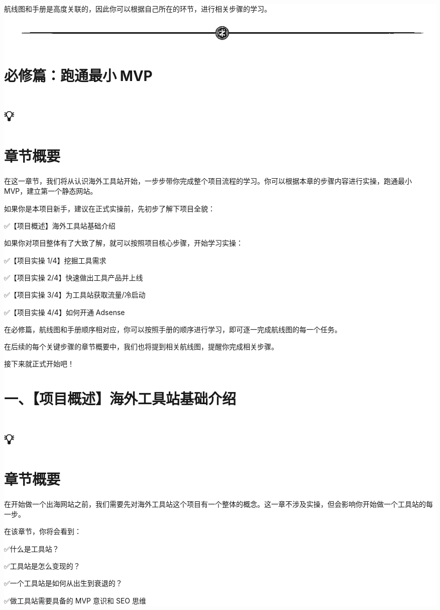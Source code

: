 航线图和手册是高度关联的，因此你可以根据自己所在的环节，进行相关步骤的学习。

![](img/4c5e5612148843f6a287ab29ccd5c29d.png)

# 必修篇：跑通最小 MVP

# 💡

# 章节概要

在这一章节，我们将从认识海外工具站开始，一步步带你完成整个项目流程的学习。你可以根据本章的步骤内容进行实操，跑通最小 MVP，建立第一个静态网站。

如果你是本项目新手，建议在正式实操前，先初步了解下项目全貌：

✅【项目概述】海外工具站基础介绍

如果你对项目整体有了大致了解，就可以按照项目核心步骤，开始学习实操：

✅【项目实操 1/4】挖掘工具需求

✅【项目实操 2/4】快速做出工具产品并上线

✅【项目实操 3/4】为工具站获取流量/冷启动

✅【项目实操 4/4】如何开通 Adsense

在必修篇，航线图和手册顺序相对应，你可以按照手册的顺序进行学习，即可逐一完成航线图的每一个任务。

在后续的每个关键步骤的章节概要中，我们也将提到相关航线图，提醒你完成相关步骤。

接下来就正式开始吧！

# 一、【项目概述】海外工具站基础介绍

# 💡

# 章节概要

在开始做一个出海网站之前，我们需要先对海外工具站这个项目有一个整体的概念。这一章不涉及实操，但会影响你开始做一个工具站的每一步。

在该章节，你将会看到：

✅什么是工具站？

✅工具站是怎么变现的？

✅一个工具站是如何从出生到衰退的？

✅做工具站需要具备的 MVP 意识和 SEO 思维
